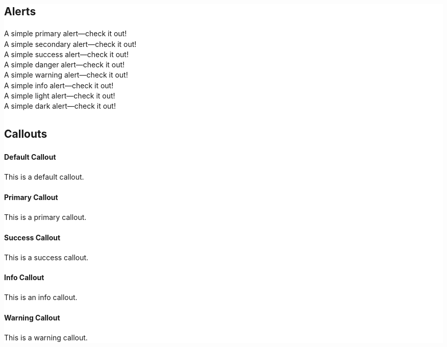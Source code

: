 ## Alerts

<div class="alert alert-primary" role="alert">
  A simple primary alert—check it out!
</div>
<div class="alert alert-secondary" role="alert">
  A simple secondary alert—check it out!
</div>
<div class="alert alert-success" role="alert">
  A simple success alert—check it out!
</div>
<div class="alert alert-danger" role="alert">
  A simple danger alert—check it out!
</div>
<div class="alert alert-warning" role="alert">
  A simple warning alert—check it out!
</div>
<div class="alert alert-info" role="alert">
  A simple info alert—check it out!
</div>
<div class="alert alert-light" role="alert">
  A simple light alert—check it out!
</div>
<div class="alert alert-dark" role="alert">
  A simple dark alert—check it out!
</div>

## Callouts

<div class="bs-callout bs-callout-default">
  <h4>Default Callout</h4>
  This is a default callout.
</div>

<div class="bs-callout bs-callout-primary">
  <h4>Primary Callout</h4>
  This is a primary callout.
</div>

<div class="bs-callout bs-callout-success">
  <h4>Success Callout</h4>
  This is a success callout.
</div>

<div class="bs-callout bs-callout-info">
  <h4>Info Callout</h4>
  This is an info callout.
</div>

<div class="bs-callout bs-callout-warning">
  <h4>Warning Callout</h4>
  This is a warning callout.
</div>
